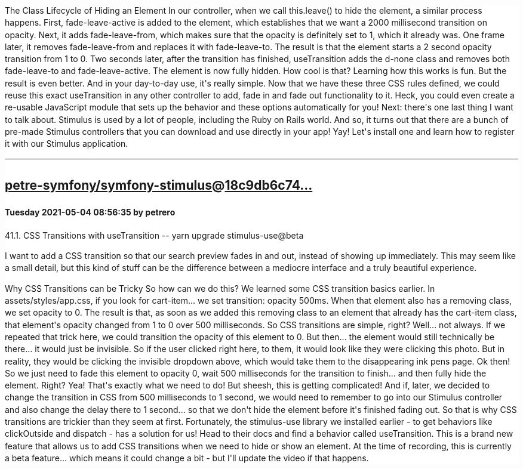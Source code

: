 The Class Lifecycle of Hiding an Element
In our controller, when we call this.leave() to hide the element, a similar process happens. First, fade-leave-active is added to the element, which establishes that we want a 2000 millisecond transition on opacity. Next, it adds fade-leave-from, which makes sure that the opacity is definitely set to 1, which it already was. One frame later, it removes fade-leave-from and replaces it with fade-leave-to. The result is that the element starts a 2 second opacity transition from 1 to 0. Two seconds later, after the transition has finished, useTransition adds the d-none class and removes both fade-leave-to and fade-leave-active. The element is now fully hidden.
How cool is that? Learning how this works is fun. But the result is even better. And in your day-to-day use, it's really simple. Now that we have these three CSS rules defined, we could reuse this exact useTransition in any other controller to add, fade in and fade out functionality to it. Heck, you could even create a re-usable JavaScript module that sets up the behavior and these options automatically for you!
Next: there's one last thing I want to talk about. Stimulus is used by a lot of people, including the Ruby on Rails world. And so, it turns out that there are a bunch of pre-made Stimulus controllers that you can download and use directly in your app! Yay! Let's install one and learn how to register it with our Stimulus application.

---
## [petre-symfony/symfony-stimulus](https://github.com/petre-symfony/symfony-stimulus)@[18c9db6c74...](https://github.com/petre-symfony/symfony-stimulus/commit/18c9db6c7451aa618d6bf578b34849a23fcbf236)
#### Tuesday 2021-05-04 08:56:35 by petrero

41.1. CSS Transitions with useTransition -- yarn upgrade stimulus-use@beta

I want to add a CSS transition so that our search preview fades in and out, instead of showing up immediately. This may seem like a small detail, but this kind of stuff can be the difference between a mediocre interface and a truly beautiful experience.

Why CSS Transitions can be Tricky
So how can we do this? We learned some CSS transition basics earlier. In assets/styles/app.css, if you look for cart-item... we set transition: opacity 500ms. When that element also has a removing class, we set opacity to 0.
The result is that, as soon as we added this removing class to an element that already has the cart-item class, that element's opacity changed from 1 to 0 over 500 milliseconds.
So CSS transitions are simple, right?
Well... not always. If we repeated that trick here, we could transition the opacity of this element to 0. But then... the element would still technically be there... it would just be invisible. So if the user clicked right here, to them, it would look like they were clicking this photo. But in reality, they would be clicking the invisible dropdown above, which would take them to the disappearing ink pens page.
Ok then! So we just need to fade this element to opacity 0, wait 500 milliseconds for the transition to finish... and then fully hide the element. Right? Yea! That's exactly what we need to do! But sheesh, this is getting complicated! And if, later, we decided to change the transition in CSS from 500 milliseconds to 1 second, we would need to remember to go into our Stimulus controller and also change the delay there to 1 second... so that we don't hide the element before it's finished fading out.
So that is why CSS transitions are trickier than they seem at first. Fortunately, the stimulus-use library we installed earlier - to get behaviors like clickOutside and dispatch - has a solution for us!
Head to their docs and find a behavior called useTransition. This is a brand new feature that allows us to add CSS transitions when we need to hide or show an element. At the time of recording, this is currently a beta feature... which means it could change a bit - but I'll update the video if that happens.
